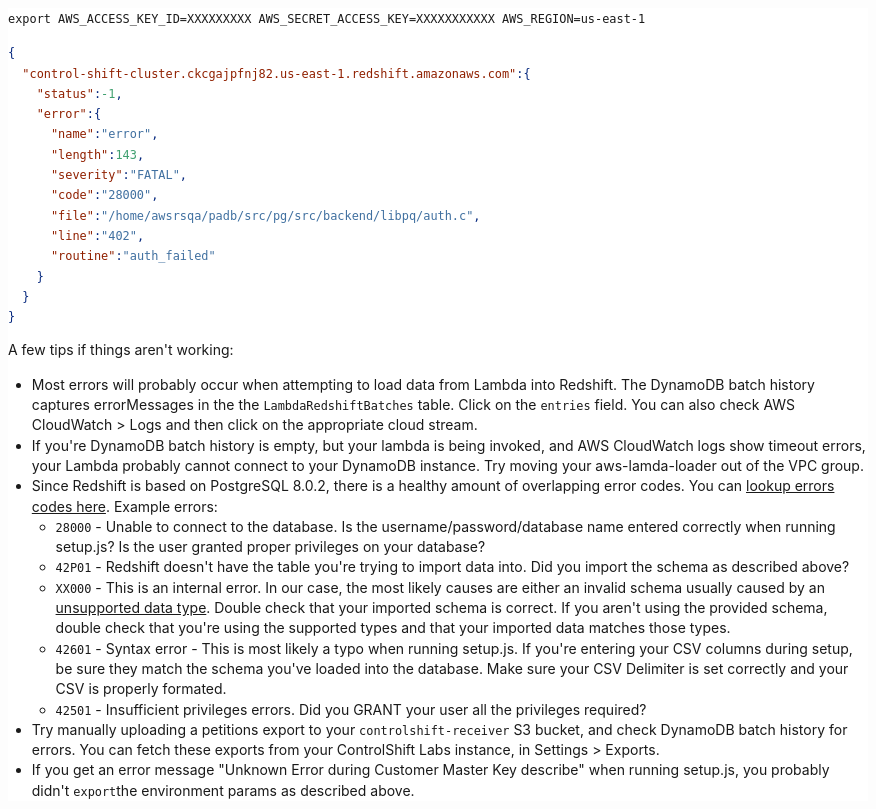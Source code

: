```export AWS_ACCESS_KEY_ID=XXXXXXXXX AWS_SECRET_ACCESS_KEY=XXXXXXXXXXX AWS_REGION=us-east-1```
```json
{
  "control-shift-cluster.ckcgajpfnj82.us-east-1.redshift.amazonaws.com":{
    "status":-1,
    "error":{
      "name":"error",
      "length":143,
      "severity":"FATAL",
      "code":"28000",
      "file":"/home/awsrsqa/padb/src/pg/src/backend/libpq/auth.c",
      "line":"402",
      "routine":"auth_failed"
    }
  }
}
```

A few tips if things aren't working:

* Most errors will probably occur when attempting to load data from Lambda into Redshift. The DynamoDB batch history captures errorMessages in the the `LambdaRedshiftBatches` table. Click on the `entries` field. You can also check AWS CloudWatch > Logs and then click on the appropriate cloud stream.
* If you're DynamoDB batch history is empty, but your lambda is being invoked, and AWS CloudWatch logs show timeout errors, your Lambda probably cannot connect to your DynamoDB instance. Try moving your aws-lamda-loader out of the VPC group.
* Since Redshift is based on PostgreSQL 8.0.2, there is a healthy amount of overlapping error codes. You can [lookup errors codes here](http://www.postgresql.org/docs/8.0/static/errcodes-appendix.html). Example errors:
  * `28000` - Unable to connect to the database. Is the username/password/database name entered correctly when running setup.js? Is the user granted proper privileges on your database?
  * `42P01` - Redshift doesn't have the table you're trying to import data into. Did you import the schema as described above?
  * `XX000` - This is an internal error. In our case, the most likely causes are either an invalid schema usually caused by an [unsupported data type](http://docs.aws.amazon.com/redshift/latest/dg/c_unsupported-postgresql-datatypes.html). Double check that your imported schema is correct. If you aren't using the provided schema, double check that you're using the supported types and that your imported data matches those types.
  * `42601` - Syntax error - This is most likely a typo when running setup.js. If you're entering your CSV columns during setup, be sure they match the schema you've loaded into the database. Make sure your CSV Delimiter is set correctly and your CSV is properly formated.
  * `42501` - Insufficient privileges errors.  Did you GRANT your user all the privileges required?
* Try manually uploading a petitions export to your `controlshift-receiver` S3 bucket, and check DynamoDB batch history for errors. You can fetch these exports from your ControlShift Labs instance, in Settings > Exports.
 * If you get an error message "Unknown Error during Customer Master Key describe" when running setup.js, you probably didn't `export`the environment params as described above.
